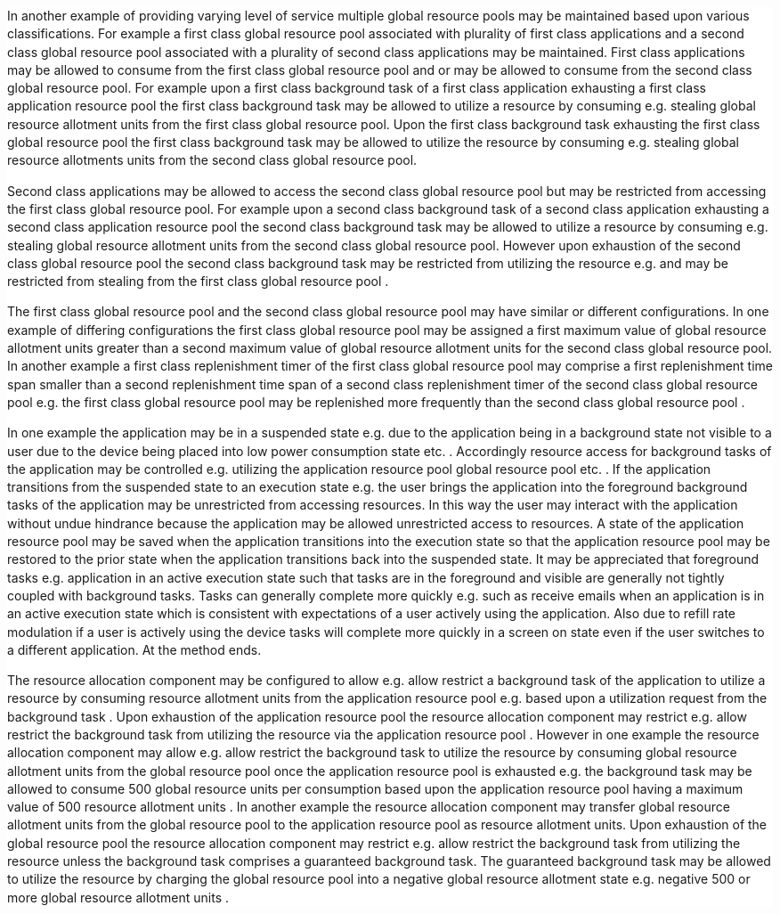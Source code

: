 In another example of providing varying level of service multiple global resource pools may be maintained based upon various classifications. For example a first class global resource pool associated with plurality of first class applications and a second class global resource pool associated with a plurality of second class applications may be maintained. First class applications may be allowed to consume from the first class global resource pool and or may be allowed to consume from the second class global resource pool. For example upon a first class background task of a first class application exhausting a first class application resource pool the first class background task may be allowed to utilize a resource by consuming e.g. stealing global resource allotment units from the first class global resource pool. Upon the first class background task exhausting the first class global resource pool the first class background task may be allowed to utilize the resource by consuming e.g. stealing global resource allotments units from the second class global resource pool.

Second class applications may be allowed to access the second class global resource pool but may be restricted from accessing the first class global resource pool. For example upon a second class background task of a second class application exhausting a second class application resource pool the second class background task may be allowed to utilize a resource by consuming e.g. stealing global resource allotment units from the second class global resource pool. However upon exhaustion of the second class global resource pool the second class background task may be restricted from utilizing the resource e.g. and may be restricted from stealing from the first class global resource pool .

The first class global resource pool and the second class global resource pool may have similar or different configurations. In one example of differing configurations the first class global resource pool may be assigned a first maximum value of global resource allotment units greater than a second maximum value of global resource allotment units for the second class global resource pool. In another example a first class replenishment timer of the first class global resource pool may comprise a first replenishment time span smaller than a second replenishment time span of a second class replenishment timer of the second class global resource pool e.g. the first class global resource pool may be replenished more frequently than the second class global resource pool .

In one example the application may be in a suspended state e.g. due to the application being in a background state not visible to a user due to the device being placed into low power consumption state etc. . Accordingly resource access for background tasks of the application may be controlled e.g. utilizing the application resource pool global resource pool etc. . If the application transitions from the suspended state to an execution state e.g. the user brings the application into the foreground background tasks of the application may be unrestricted from accessing resources. In this way the user may interact with the application without undue hindrance because the application may be allowed unrestricted access to resources. A state of the application resource pool may be saved when the application transitions into the execution state so that the application resource pool may be restored to the prior state when the application transitions back into the suspended state. It may be appreciated that foreground tasks e.g. application in an active execution state such that tasks are in the foreground and visible are generally not tightly coupled with background tasks. Tasks can generally complete more quickly e.g. such as receive emails when an application is in an active execution state which is consistent with expectations of a user actively using the application. Also due to refill rate modulation if a user is actively using the device tasks will complete more quickly in a screen on state even if the user switches to a different application. At the method ends.

The resource allocation component may be configured to allow e.g. allow restrict a background task of the application to utilize a resource by consuming resource allotment units from the application resource pool e.g. based upon a utilization request from the background task . Upon exhaustion of the application resource pool the resource allocation component may restrict e.g. allow restrict the background task from utilizing the resource via the application resource pool . However in one example the resource allocation component may allow e.g. allow restrict the background task to utilize the resource by consuming global resource allotment units from the global resource pool once the application resource pool is exhausted e.g. the background task may be allowed to consume 500 global resource units per consumption based upon the application resource pool having a maximum value of 500 resource allotment units . In another example the resource allocation component may transfer global resource allotment units from the global resource pool to the application resource pool as resource allotment units. Upon exhaustion of the global resource pool the resource allocation component may restrict e.g. allow restrict the background task from utilizing the resource unless the background task comprises a guaranteed background task. The guaranteed background task may be allowed to utilize the resource by charging the global resource pool into a negative global resource allotment state e.g. negative 500 or more global resource allotment units .
